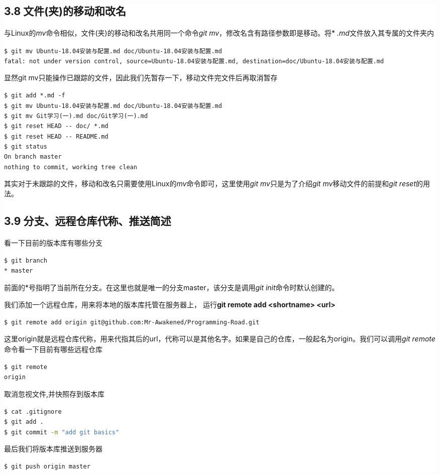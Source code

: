 ## 3.8 文件(夹)的移动和改名
与Linux的*mv*命令相似，文件(夹)的移动和改名共用同一个命令*git mv*，修改名含有路径参数即是移动。将* *.md*文件放入其专属的文件夹内
```sh
$ git mv Ubuntu-18.04安装与配置.md doc/Ubuntu-18.04安装与配置.md
fatal: not under version control, source=Ubuntu-18.04安装与配置.md, destination=doc/Ubuntu-18.04安装与配置.md
``` 
显然git mv只能操作已跟踪的文件，因此我们先暂存一下，移动文件完文件后再取消暂存
```
$ git add *.md -f
$ git mv Ubuntu-18.04安装与配置.md doc/Ubuntu-18.04安装与配置.md
$ git mv Git学习(一).md doc/Git学习(一).md
$ git reset HEAD -- doc/ *.md
$ git reset HEAD -- README.md
$ git status
On branch master
nothing to commit, working tree clean
```
其实对于未跟踪的文件，移动和改名只需要使用Linux的*mv*命令即可，这里使用*git mv*只是为了介绍*git mv*移动文件的前提和*git reset*的用法。

## 3.9 分支、远程仓库代称、推送简述
看一下目前的版本库有哪些分支
```sh
$ git branch
* master
```
前面的\*号指明了当前所在分支。在这里也就是唯一的分支master，该分支是调用*git init*命令时默认创建的。

我们添加一个远程仓库，用来将本地的版本库托管在服务器上，
运行**git remote add \<shortname> \<url>**
```sh
$ git remote add origin git@github.com:Mr-Awakened/Programming-Road.git
```
这里origin就是远程仓库代称，用来代指其后的url，代称可以是其他名字。如果是自己的仓库，一般起名为origin。我们可以调用*git remote*命令看一下目前有哪些远程仓库
```sh
$ git remote
origin
```
取消忽视文件,并快照存到版本库
```sh
$ cat .gitignore
$ git add .
$ git commit -m "add git basics"
```
最后我们将版本库推送到服务器
```sh
$ git push origin master
```